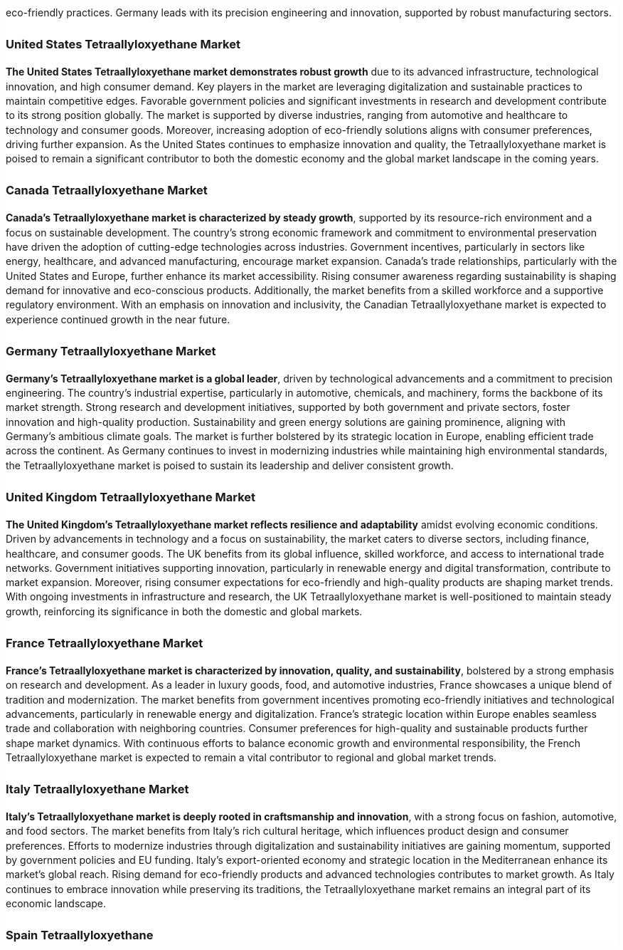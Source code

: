 eco-friendly practices. Germany leads with its precision engineering and innovation, supported by robust manufacturing sectors.</span></em></p></blockquote><h3><strong>United States Tetraallyloxyethane Market</strong></h3><p><strong>The United States Tetraallyloxyethane market demonstrates robust growth</strong> due to its advanced infrastructure, technological innovation, and high consumer demand. Key players in the market are leveraging digitalization and sustainable practices to maintain competitive edges. Favorable government policies and significant investments in research and development contribute to its strong position globally. The market is supported by diverse industries, ranging from automotive and healthcare to technology and consumer goods. Moreover, increasing adoption of eco-friendly solutions aligns with consumer preferences, driving further expansion. As the United States continues to emphasize innovation and quality, the Tetraallyloxyethane market is poised to remain a significant contributor to both the domestic economy and the global market landscape in the coming years.</p><h3><strong>Canada Tetraallyloxyethane Market</strong></h3><p><strong>Canada&rsquo;s Tetraallyloxyethane market is characterized by steady growth</strong>, supported by its resource-rich environment and a focus on sustainable development. The country&rsquo;s strong economic framework and commitment to environmental preservation have driven the adoption of cutting-edge technologies across industries. Government incentives, particularly in sectors like energy, healthcare, and advanced manufacturing, encourage market expansion. Canada&rsquo;s trade relationships, particularly with the United States and Europe, further enhance its market accessibility. Rising consumer awareness regarding sustainability is shaping demand for innovative and eco-conscious products. Additionally, the market benefits from a skilled workforce and a supportive regulatory environment. With an emphasis on innovation and inclusivity, the Canadian Tetraallyloxyethane market is expected to experience continued growth in the near future.</p><h3><strong>Germany Tetraallyloxyethane Market</strong></h3><p><strong>Germany&rsquo;s Tetraallyloxyethane market is a global leader</strong>, driven by technological advancements and a commitment to precision engineering. The country&rsquo;s industrial expertise, particularly in automotive, chemicals, and machinery, forms the backbone of its market strength. Strong research and development initiatives, supported by both government and private sectors, foster innovation and high-quality production. Sustainability and green energy solutions are gaining prominence, aligning with Germany&rsquo;s ambitious climate goals. The market is further bolstered by its strategic location in Europe, enabling efficient trade across the continent. As Germany continues to invest in modernizing industries while maintaining high environmental standards, the Tetraallyloxyethane market is poised to sustain its leadership and deliver consistent growth.</p><h3><strong>United Kingdom Tetraallyloxyethane Market</strong></h3><p><strong>The United Kingdom&rsquo;s Tetraallyloxyethane market reflects resilience and adaptability</strong> amidst evolving economic conditions. Driven by advancements in technology and a focus on sustainability, the market caters to diverse sectors, including finance, healthcare, and consumer goods. The UK benefits from its global influence, skilled workforce, and access to international trade networks. Government initiatives supporting innovation, particularly in renewable energy and digital transformation, contribute to market expansion. Moreover, rising consumer expectations for eco-friendly and high-quality products are shaping market trends. With ongoing investments in infrastructure and research, the UK Tetraallyloxyethane market is well-positioned to maintain steady growth, reinforcing its significance in both the domestic and global markets.</p><h3><strong>France Tetraallyloxyethane Market</strong></h3><p><strong>France&rsquo;s Tetraallyloxyethane market is characterized by innovation, quality, and sustainability</strong>, bolstered by a strong emphasis on research and development. As a leader in luxury goods, food, and automotive industries, France showcases a unique blend of tradition and modernization. The market benefits from government incentives promoting eco-friendly initiatives and technological advancements, particularly in renewable energy and digitalization. France&rsquo;s strategic location within Europe enables seamless trade and collaboration with neighboring countries. Consumer preferences for high-quality and sustainable products further shape market dynamics. With continuous efforts to balance economic growth and environmental responsibility, the French Tetraallyloxyethane market is expected to remain a vital contributor to regional and global market trends.</p><h3><strong>Italy Tetraallyloxyethane Market</strong></h3><p><strong>Italy&rsquo;s Tetraallyloxyethane market is deeply rooted in craftsmanship and innovation</strong>, with a strong focus on fashion, automotive, and food sectors. The market benefits from Italy&rsquo;s rich cultural heritage, which influences product design and consumer preferences. Efforts to modernize industries through digitalization and sustainability initiatives are gaining momentum, supported by government policies and EU funding. Italy&rsquo;s export-oriented economy and strategic location in the Mediterranean enhance its market&rsquo;s global reach. Rising demand for eco-friendly products and advanced technologies contributes to market growth. As Italy continues to embrace innovation while preserving its traditions, the Tetraallyloxyethane market remains an integral part of its economic landscape.</p><h3><strong>Spain Tetraallyloxyethane
